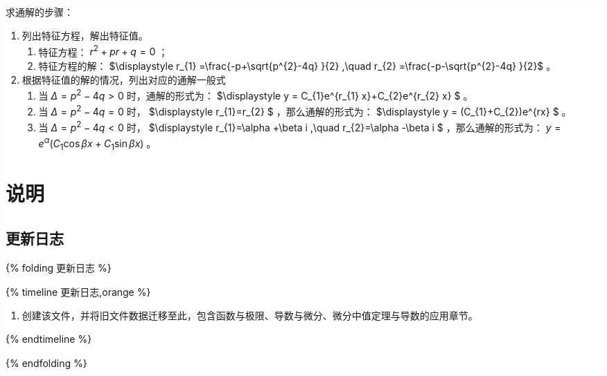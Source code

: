 


求通解的步骤：

1. 列出特征方程，解出特征值。
    1. 特征方程： $r^{2} +pr+q=0$ ；
    2. 特征方程的解： $\displaystyle r_{1} =\frac{-p+\sqrt{p^{2}-4q} }{2} ,\quad r_{2} =\frac{-p-\sqrt{p^{2}-4q} }{2}$ 。
2. 根据特征值的解的情况，列出对应的通解一般式
    1. 当 $\displaystyle \Delta =p^{2}-4q>0$ 时，通解的形式为： $\displaystyle y = C_{1}e^{r_{1} x}+C_{2}e^{r_{2} x} $ 。
    2. 当 $\displaystyle \Delta =p^{2}-4q=0$ 时， $\displaystyle r_{1}=r_{2} $ ，那么通解的形式为： $\displaystyle y = (C_{1}+C_{2})e^{rx} $ 。
    3. 当 $\displaystyle \Delta =p^{2}-4q<0$ 时， $\displaystyle r_{1}=\alpha +\beta i ,\quad r_{2}=\alpha -\beta i $ ，那么通解的形式为： $y = e^{\alpha } (C_{1}\cos \beta x+C_{1}\sin \beta x)$ 。







# 说明

## 更新日志

{% folding 更新日志 %}

{% timeline 更新日志,orange %}



1. 创建该文件，并将旧文件数据迁移至此，包含函数与极限、导数与微分、微分中值定理与导数的应用章节。



{% endtimeline %}

{% endfolding %}